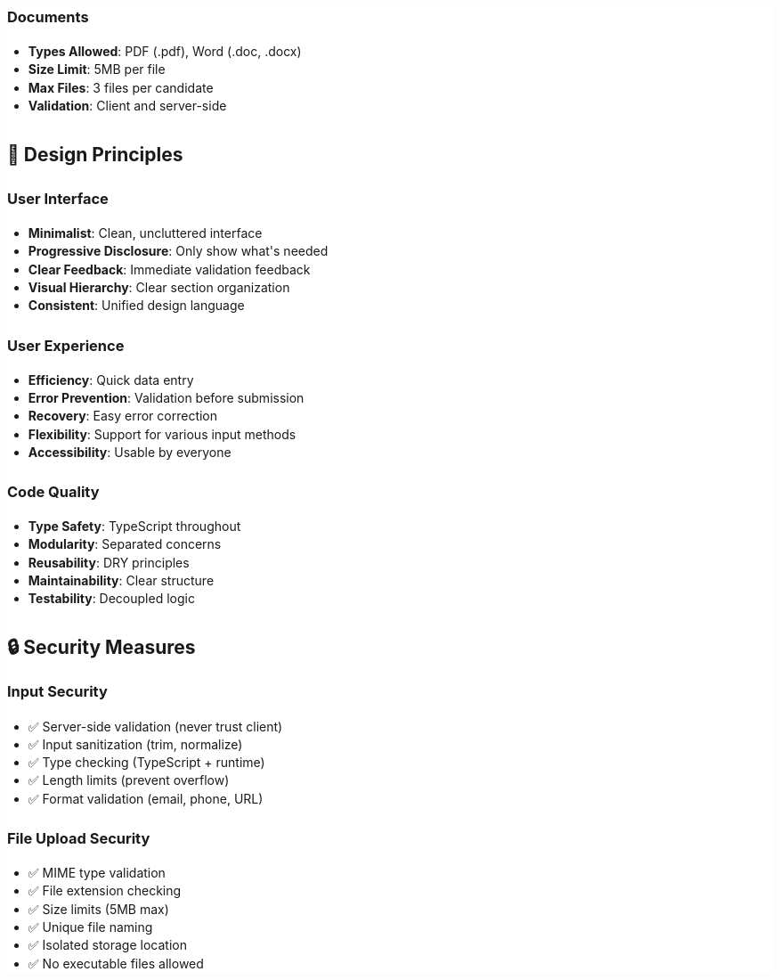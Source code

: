 ### Documents

- **Types Allowed**: PDF (.pdf), Word (.doc, .docx)
- **Size Limit**: 5MB per file
- **Max Files**: 3 files per candidate
- **Validation**: Client and server-side

## 🎨 Design Principles

### User Interface

- **Minimalist**: Clean, uncluttered interface
- **Progressive Disclosure**: Only show what's needed
- **Clear Feedback**: Immediate validation feedback
- **Visual Hierarchy**: Clear section organization
- **Consistent**: Unified design language

### User Experience

- **Efficiency**: Quick data entry
- **Error Prevention**: Validation before submission
- **Recovery**: Easy error correction
- **Flexibility**: Support for various input methods
- **Accessibility**: Usable by everyone

### Code Quality

- **Type Safety**: TypeScript throughout
- **Modularity**: Separated concerns
- **Reusability**: DRY principles
- **Maintainability**: Clear structure
- **Testability**: Decoupled logic

## 🔒 Security Measures

### Input Security

- ✅ Server-side validation (never trust client)
- ✅ Input sanitization (trim, normalize)
- ✅ Type checking (TypeScript + runtime)
- ✅ Length limits (prevent overflow)
- ✅ Format validation (email, phone, URL)

### File Upload Security

- ✅ MIME type validation
- ✅ File extension checking
- ✅ Size limits (5MB max)
- ✅ Unique file naming
- ✅ Isolated storage location
- ✅ No executable files allowed
